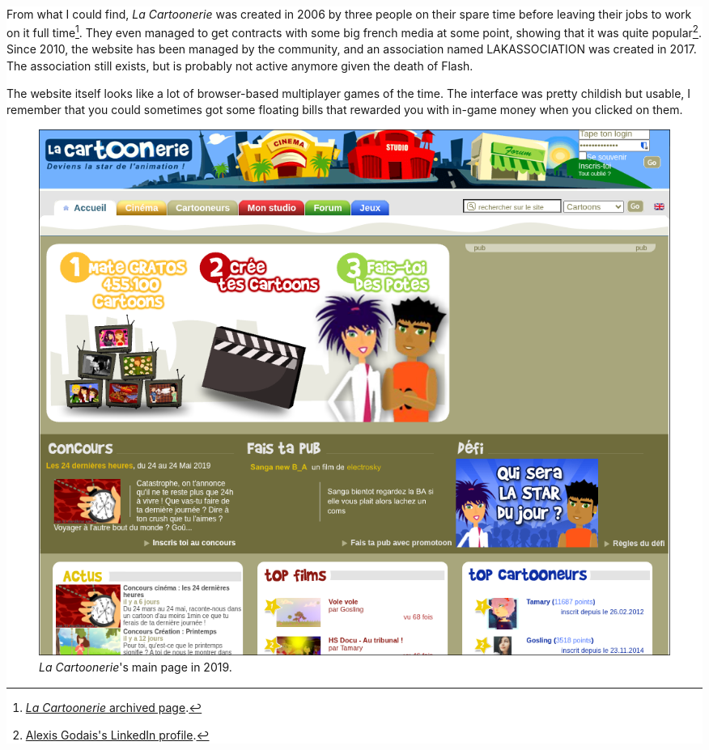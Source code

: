 From what I could find, _La Cartoonerie_ was created in 2006 by three people
on their spare time before leaving their jobs to work on it full time[^1].
They even managed to get contracts with some big french media at some point,
showing that it was quite popular[^2].
Since 2010, the website has been managed by the community, and an association
named LAKASSOCIATION was created in 2017. The association still exists, but is
probably not active anymore given the death of Flash.

The website itself looks like a lot of browser-based multiplayer games of the
time. The interface was pretty childish but usable, I remember that you could
sometimes got some floating bills that rewarded you with in-game money when you
clicked on them.

<figure class="centered">
<img src="screenshot.png" class="centered_img" style="width:100%"
     alt="La Cartoonerie main page in 2019"
/>
<figcaption class="caption"><i>La Cartoonerie</i>'s main page in 2019.<figcaption/>
</figure>


[^1]: [_La Cartoonerie_ archived page](https://web.archive.org/web/20070206105413/http://www.lacartoonerie.com/home/pages/about_presentation.php).
[^2]: [Alexis Godais's LinkedIn profile](https://www.linkedin.com/in/alexisgodais/details/experience/?locale=fr_FR).
[^3]: [Lonely Vampire by Kristalia](https://www.youtube.com/watch?v=K7TNQmVW9Pw).
[^4]: [Starcraft Universe page on the Starcraft fandom wiki](https://starcraft.fandom.com/wiki/StarCraft_Universe).
[^5]: [Big Battlefield page on sc2arcade.com](https://sc2arcade.com/map/1/203432/).
[^6]: [Flipnote Studio Wikipedia page](https://en.wikipedia.org/wiki/Flipnote_Studio).
[^7]: [Dreams Wikipedia page](https://en.wikipedia.org/wiki/Dreams_(video_game)).